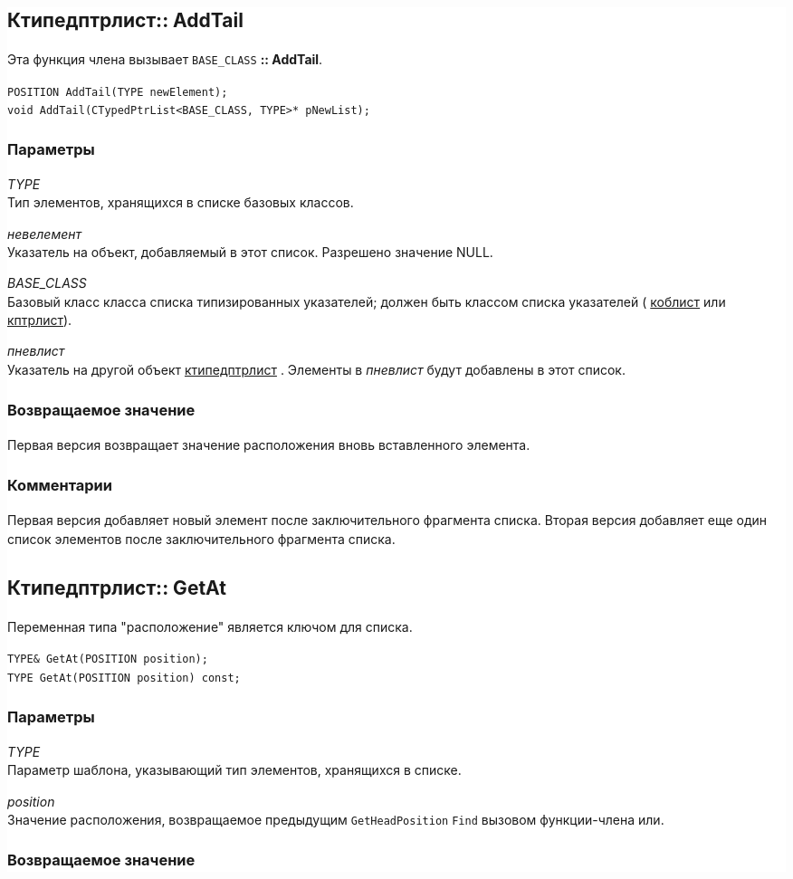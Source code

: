 ## <a name="ctypedptrlistaddtail"></a><a name="addtail"></a> Ктипедптрлист:: AddTail

Эта функция члена вызывает `BASE_CLASS` **:: AddTail**.

```
POSITION AddTail(TYPE newElement);
void AddTail(CTypedPtrList<BASE_CLASS, TYPE>* pNewList);
```

### <a name="parameters"></a>Параметры

*TYPE*<br/>
Тип элементов, хранящихся в списке базовых классов.

*невелемент*<br/>
Указатель на объект, добавляемый в этот список. Разрешено значение NULL.

*BASE_CLASS*<br/>
Базовый класс класса списка типизированных указателей; должен быть классом списка указателей ( [коблист](../../mfc/reference/coblist-class.md) или [кптрлист](../../mfc/reference/cptrlist-class.md)).

*пневлист*<br/>
Указатель на другой объект [ктипедптрлист](../../mfc/reference/ctypedptrlist-class.md) . Элементы в *пневлист* будут добавлены в этот список.

### <a name="return-value"></a>Возвращаемое значение

Первая версия возвращает значение расположения вновь вставленного элемента.

### <a name="remarks"></a>Комментарии

Первая версия добавляет новый элемент после заключительного фрагмента списка. Вторая версия добавляет еще один список элементов после заключительного фрагмента списка.

## <a name="ctypedptrlistgetat"></a><a name="getat"></a> Ктипедптрлист:: GetAt

Переменная типа "расположение" является ключом для списка.

```
TYPE& GetAt(POSITION position);
TYPE GetAt(POSITION position) const;
```

### <a name="parameters"></a>Параметры

*TYPE*<br/>
Параметр шаблона, указывающий тип элементов, хранящихся в списке.

*position*<br/>
Значение расположения, возвращаемое предыдущим `GetHeadPosition` `Find` вызовом функции-члена или.

### <a name="return-value"></a>Возвращаемое значение
